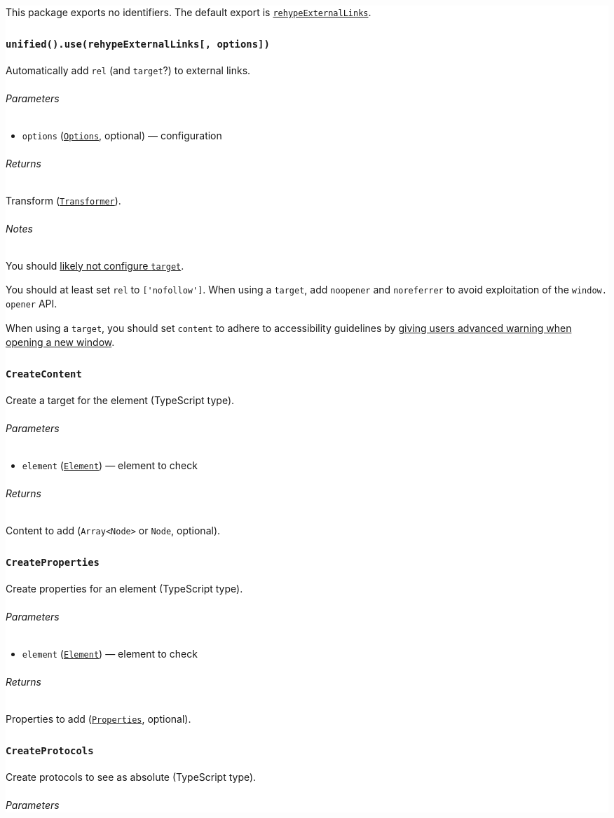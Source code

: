 This package exports no identifiers.
The default export is [`rehypeExternalLinks`][api-rehype-external-links].

### `unified().use(rehypeExternalLinks[, options])`

Automatically add `rel` (and `target`?) to external links.

###### Parameters

*   `options` ([`Options`][api-options], optional)
    — configuration

###### Returns

Transform ([`Transformer`][unified-transformer]).

###### Notes

You should [likely not configure `target`][css-tricks].

You should at least set `rel` to `['nofollow']`.
When using a `target`, add `noopener` and `noreferrer` to avoid exploitation
of the `window.opener` API.

When using a `target`, you should set `content` to adhere to accessibility
guidelines by [giving users advanced warning when opening a new window][g201].

### `CreateContent`

Create a target for the element (TypeScript type).

###### Parameters

*   `element` ([`Element`][hast-element])
    — element to check

###### Returns

Content to add (`Array<Node>` or `Node`, optional).

### `CreateProperties`

Create properties for an element (TypeScript type).

###### Parameters

*   `element` ([`Element`][hast-element])
    — element to check

###### Returns

Properties to add ([`Properties`][hast-properties], optional).

### `CreateProtocols`

Create protocols to see as absolute (TypeScript type).

###### Parameters


[build-badge]: https://github.com/rehypejs/rehype-external-links/workflows/main/badge.svg
[build]: https://github.com/rehypejs/rehype-external-links/actions
[coverage-badge]: https://img.shields.io/codecov/c/github/rehypejs/rehype-external-links.svg
[coverage]: https://codecov.io/github/rehypejs/rehype-external-links
[downloads-badge]: https://img.shields.io/npm/dm/rehype-external-links.svg
[downloads]: https://www.npmjs.com/package/rehype-external-links
[size-badge]: https://img.shields.io/bundlejs/size/rehype-external-links
[size]: https://bundlejs.com/?q=rehype-external-links
[sponsors-badge]: https://opencollective.com/unified/sponsors/badge.svg
[backers-badge]: https://opencollective.com/unified/backers/badge.svg
[collective]: https://opencollective.com/unified
[chat-badge]: https://img.shields.io/badge/chat-discussions-success.svg
[chat]: https://github.com/rehypejs/rehype/discussions
[npm]: https://docs.npmjs.com/cli/install
[esm]: https://gist.github.com/sindresorhus/a39789f98801d908bbc7ff3ecc99d99c
[esmsh]: https://esm.sh
[health]: https://github.com/rehypejs/.github
[contributing]: https://github.com/rehypejs/.github/blob/HEAD/contributing.md
[support]: https://github.com/rehypejs/.github/blob/HEAD/support.md
[coc]: https://github.com/rehypejs/.github/blob/HEAD/code-of-conduct.md
[license]: license
[author]: https://wooorm.com
[hast-properties]: https://github.com/syntax-tree/hast#properties
[is-test]: https://github.com/syntax-tree/hast-util-is-element#test
[mdn-rel]: https://developer.mozilla.org/en-US/docs/Web/HTML/Link_types
[rehype]: https://github.com/rehypejs/rehype
[rehype-sanitize]: https://github.com/rehypejs/rehype-sanitize
[typescript]: https://www.typescriptlang.org
[unified]: https://github.com/unifiedjs/unified
[unified-transformer]: https://github.com/unifiedjs/unified#transformer
[xss]: https://en.wikipedia.org/wiki/Cross-site_scripting
[hast-element]: https://github.com/syntax-tree/hast#element
[g201]: https://www.w3.org/WAI/WCAG21/Techniques/general/G201
[css-tricks]: https://css-tricks.com/use-target_blank/
[api-create-content]: #createcontent
[api-create-properties]: #createproperties
[api-create-protocols]: #createprotocols
[api-create-rel]: #createrel
[api-create-target]: #createtarget
[api-options]: #options
[api-target]: #target
[api-rehype-external-links]: #unifieduserehypeexternallinks-options